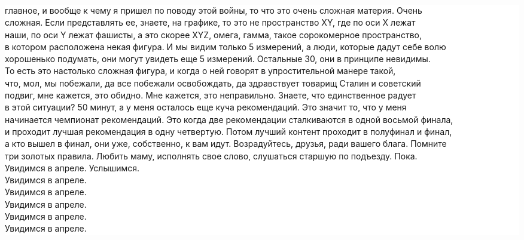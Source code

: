главное, и вообще к чему я пришел по поводу этой войны, то что это очень сложная материя. Очень  
сложная. Если представлять ее, знаете, на графике, то это не пространство XY, где по оси X лежат  
наши, по оси Y лежат фашисты, а это скорее XYZ, омега, гамма, такое сорокомерное пространство,  
в котором расположена некая фигура. И мы видим только 5 измерений, а люди, которые дадут себе волю  
хорошенько подумать, они могут увидеть еще 5 измерений. Остальные 30, они в принципе невидимы.  
То есть это настолько сложная фигура, и когда о ней говорят в упростительной манере такой,  
что, мол, мы побежали, да все побежали освобождать, да здравствует товарищ Сталин и советский  
подвиг, мне кажется, это обидно. Мне кажется, это неправильно. Знаете, что единственное радует  
в этой ситуации? 50 минут, а у меня осталось еще куча рекомендаций. Это значит то, что у меня  
начинается чемпионат рекомендаций. Это когда две рекомендации сталкиваются в одной восьмой финала,  
и проходит лучшая рекомендация в одну четвертую. Потом лучший контент проходит в полуфинал и финал,  
а кто вышел в финал, они уже, собственно, к вам идут. Возрадуйтесь, друзья, ради вашего блага. Помните  
три золотых правила. Любить маму, исполнять свое слово, слушаться старшую по подъезду. Пока.  
Увидимся в апреле. Услышимся.  
Увидимся в апреле.  
Увидимся в апреле.  
Увидимся в апреле.  
Увидимся в апреле.  
Увидимся в апреле.  
